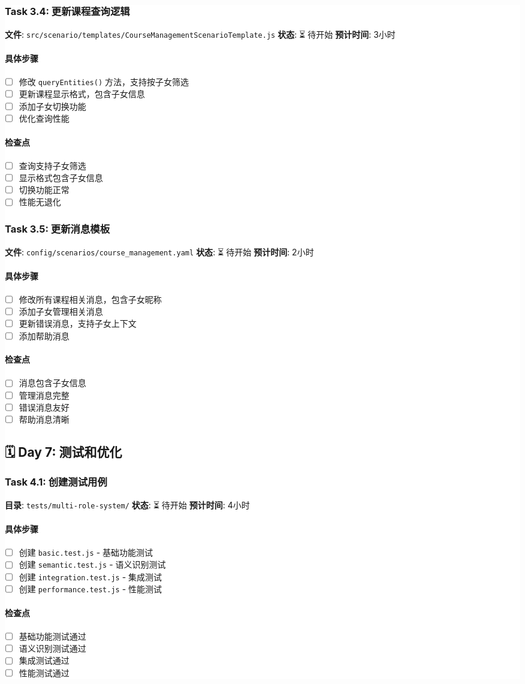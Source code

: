 ### Task 3.4: 更新课程查询逻辑
**文件**: `src/scenario/templates/CourseManagementScenarioTemplate.js`
**状态**: ⏳ 待开始
**预计时间**: 3小时

#### 具体步骤
- [ ] 修改 `queryEntities()` 方法，支持按子女筛选
- [ ] 更新课程显示格式，包含子女信息
- [ ] 添加子女切换功能
- [ ] 优化查询性能

#### 检查点
- [ ] 查询支持子女筛选
- [ ] 显示格式包含子女信息
- [ ] 切换功能正常
- [ ] 性能无退化

### Task 3.5: 更新消息模板
**文件**: `config/scenarios/course_management.yaml`
**状态**: ⏳ 待开始
**预计时间**: 2小时

#### 具体步骤
- [ ] 修改所有课程相关消息，包含子女昵称
- [ ] 添加子女管理相关消息
- [ ] 更新错误消息，支持子女上下文
- [ ] 添加帮助消息

#### 检查点
- [ ] 消息包含子女信息
- [ ] 管理消息完整
- [ ] 错误消息友好
- [ ] 帮助消息清晰

## 🗓️ Day 7: 测试和优化

### Task 4.1: 创建测试用例
**目录**: `tests/multi-role-system/`
**状态**: ⏳ 待开始
**预计时间**: 4小时

#### 具体步骤
- [ ] 创建 `basic.test.js` - 基础功能测试
- [ ] 创建 `semantic.test.js` - 语义识别测试
- [ ] 创建 `integration.test.js` - 集成测试
- [ ] 创建 `performance.test.js` - 性能测试

#### 检查点
- [ ] 基础功能测试通过
- [ ] 语义识别测试通过
- [ ] 集成测试通过
- [ ] 性能测试通过
